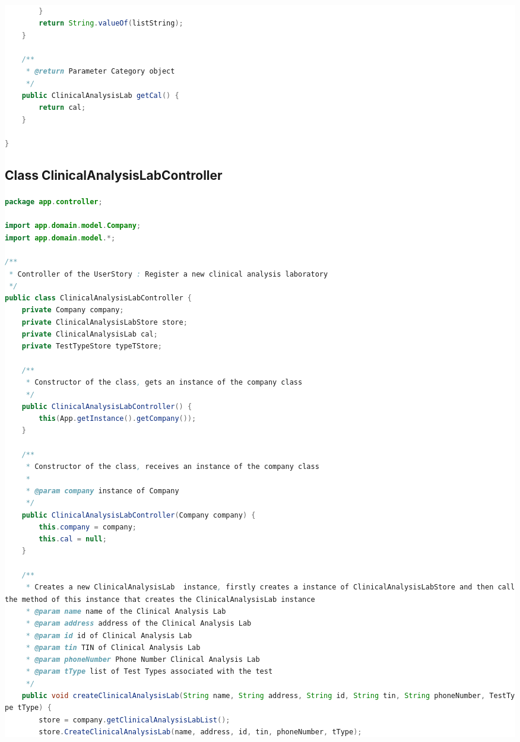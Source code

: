 ````java
        }
        return String.valueOf(listString);
    }

    /**
     * @return Parameter Category object
     */
    public ClinicalAnalysisLab getCal() {
        return cal;
    }

}
````

## Class ClinicalAnalysisLabController

````java
package app.controller;

import app.domain.model.Company;
import app.domain.model.*;

/**
 * Controller of the UserStory : Register a new clinical analysis laboratory
 */
public class ClinicalAnalysisLabController {
    private Company company;
    private ClinicalAnalysisLabStore store;
    private ClinicalAnalysisLab cal;
    private TestTypeStore typeTStore;

    /**
     * Constructor of the class, gets an instance of the company class
     */
    public ClinicalAnalysisLabController() {
        this(App.getInstance().getCompany());
    }

    /**
     * Constructor of the class, receives an instance of the company class
     *
     * @param company instance of Company
     */
    public ClinicalAnalysisLabController(Company company) {
        this.company = company;
        this.cal = null;
    }

    /**
     * Creates a new ClinicalAnalysisLab  instance, firstly creates a instance of ClinicalAnalysisLabStore and then call the method of this instance that creates the ClinicalAnalysisLab instance
     * @param name name of the Clinical Analysis Lab
     * @param address address of the Clinical Analysis Lab
     * @param id id of Clinical Analysis Lab
     * @param tin TIN of Clinical Analysis Lab
     * @param phoneNumber Phone Number Clinical Analysis Lab
     * @param tType list of Test Types associated with the test
     */
    public void createClinicalAnalysisLab(String name, String address, String id, String tin, String phoneNumber, TestType tType) {
        store = company.getClinicalAnalysisLabList();
        store.CreateClinicalAnalysisLab(name, address, id, tin, phoneNumber, tType);

````